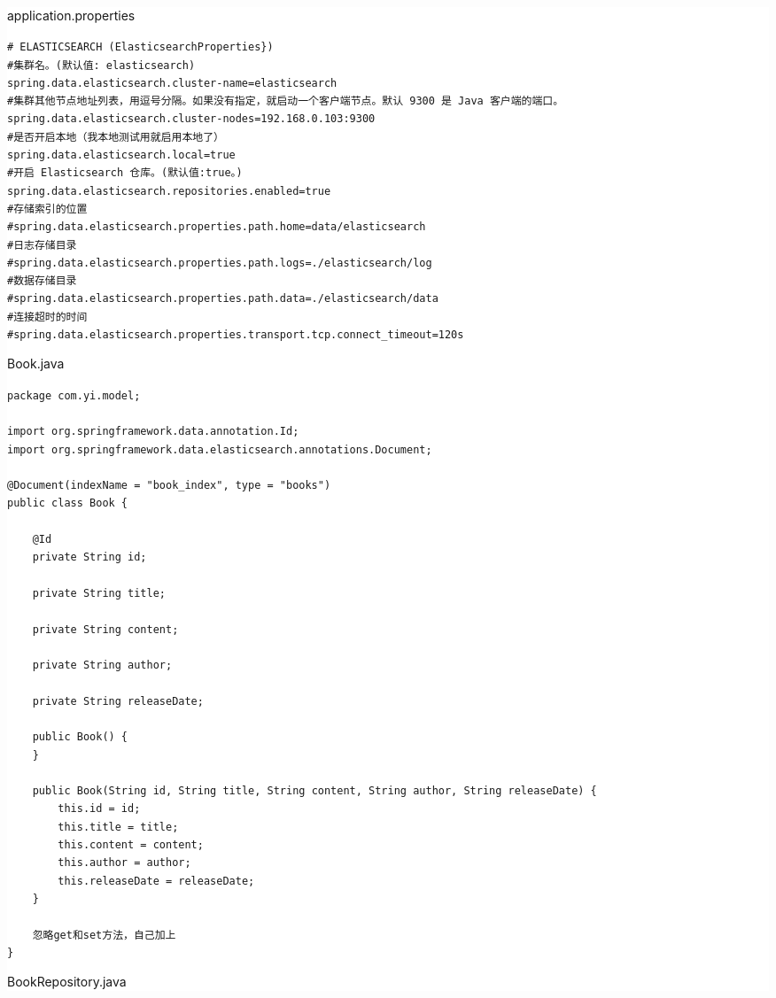 application.properties

    # ELASTICSEARCH (ElasticsearchProperties})
    #集群名。(默认值: elasticsearch)
    spring.data.elasticsearch.cluster-name=elasticsearch
    #集群其他节点地址列表，用逗号分隔。如果没有指定，就启动一个客户端节点。默认 9300 是 Java 客户端的端口。
    spring.data.elasticsearch.cluster-nodes=192.168.0.103:9300
    #是否开启本地（我本地测试用就启用本地了）
    spring.data.elasticsearch.local=true
    #开启 Elasticsearch 仓库。(默认值:true。)
    spring.data.elasticsearch.repositories.enabled=true
    #存储索引的位置
    #spring.data.elasticsearch.properties.path.home=data/elasticsearch
    #日志存储目录
    #spring.data.elasticsearch.properties.path.logs=./elasticsearch/log
    #数据存储目录
    #spring.data.elasticsearch.properties.path.data=./elasticsearch/data
    #连接超时的时间
    #spring.data.elasticsearch.properties.transport.tcp.connect_timeout=120s

Book.java

    package com.yi.model;

    import org.springframework.data.annotation.Id;
    import org.springframework.data.elasticsearch.annotations.Document;

    @Document(indexName = "book_index", type = "books")
    public class Book {

        @Id
        private String id;

        private String title;

        private String content;

        private String author;

        private String releaseDate;

        public Book() {
        }

        public Book(String id, String title, String content, String author, String releaseDate) {
            this.id = id;
            this.title = title;
            this.content = content;
            this.author = author;
            this.releaseDate = releaseDate;
        }

        忽略get和set方法，自己加上
    }

BookRepository.java
